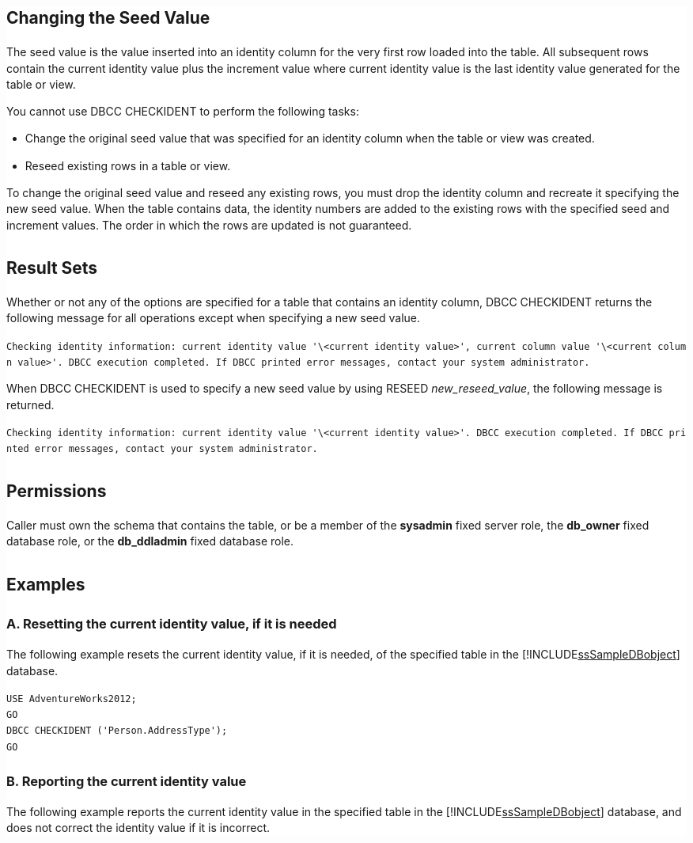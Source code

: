## Changing the Seed Value  
 The seed value is the value inserted into an identity column for the very first row loaded into the table. All subsequent rows contain the current identity value plus the increment value where current identity value is the last identity value generated for the table or view.  
  
 You cannot use DBCC CHECKIDENT to perform the following tasks:  
  
-   Change the original seed value that was specified for an identity column when the table or view was created.  
  
-   Reseed existing rows in a table or view.  
  
 To change the original seed value and reseed any existing rows, you must drop the identity column and recreate it specifying the new seed value. When the table contains data, the identity numbers are added to the existing rows with the specified seed and increment values. The order in which the rows are updated is not guaranteed.  
  
## Result Sets  
 Whether or not any of the options are specified for a table that contains an identity column, DBCC CHECKIDENT returns the following message for all operations except when specifying a new seed value.  
  
`Checking identity information: current identity value '\<current identity value>', current column value '\<current column value>'. DBCC execution completed. If DBCC printed error messages, contact your system administrator.`
  
 When DBCC CHECKIDENT is used to specify a new seed value by using RESEED *new_reseed_value*, the following message is returned.  
  
`Checking identity information: current identity value '\<current identity value>'. DBCC execution completed. If DBCC printed error messages, contact your system administrator.`
  
## Permissions  
 Caller must own the schema that contains the table, or be a member of the **sysadmin** fixed server role, the **db_owner** fixed database role, or the **db_ddladmin** fixed database role.  
  
## Examples  
  
### A. Resetting the current identity value, if it is needed  
 The following example resets the current identity value, if it is needed, of the specified table in the [!INCLUDE[ssSampleDBobject](../../includes/sssampledbobject-md.md)] database.  
  
```  
USE AdventureWorks2012;  
GO  
DBCC CHECKIDENT ('Person.AddressType');  
GO  
```  
  
### B. Reporting the current identity value  
 The following example reports the current identity value in the specified table in the [!INCLUDE[ssSampleDBobject](../../includes/sssampledbobject-md.md)] database, and does not correct the identity value if it is incorrect.  
  